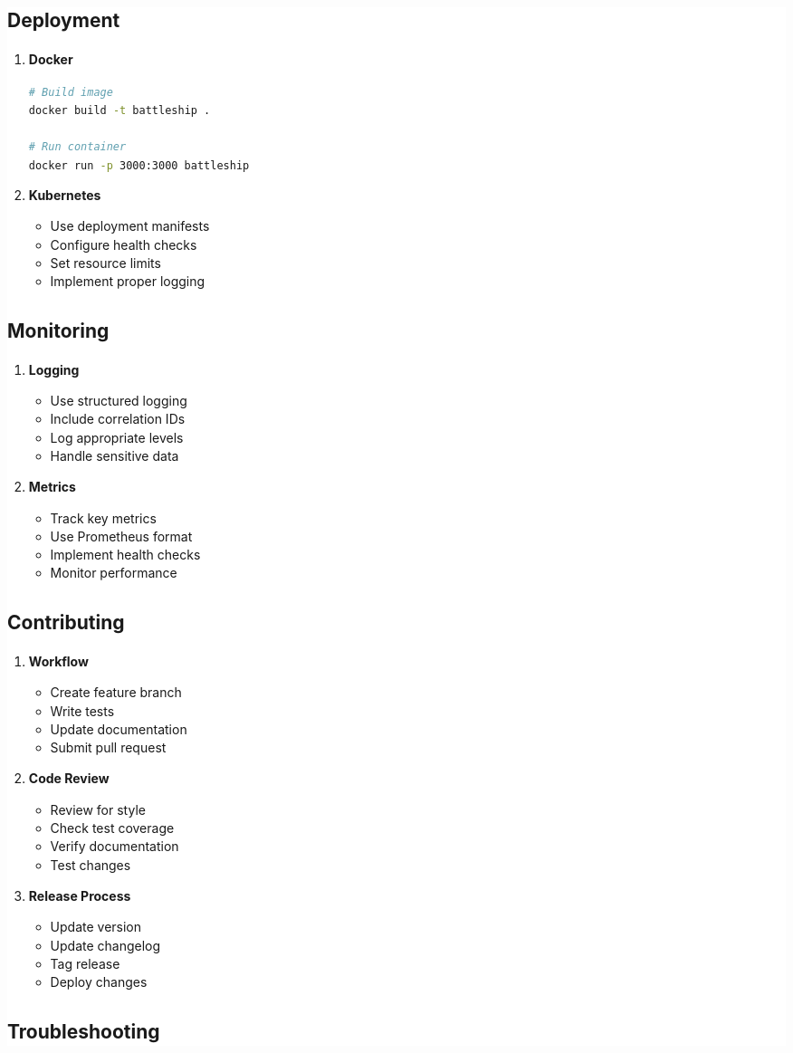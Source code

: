 ## Deployment

1. **Docker**
   ```bash
   # Build image
   docker build -t battleship .

   # Run container
   docker run -p 3000:3000 battleship
   ```

2. **Kubernetes**
   - Use deployment manifests
   - Configure health checks
   - Set resource limits
   - Implement proper logging

## Monitoring

1. **Logging**
   - Use structured logging
   - Include correlation IDs
   - Log appropriate levels
   - Handle sensitive data

2. **Metrics**
   - Track key metrics
   - Use Prometheus format
   - Implement health checks
   - Monitor performance

## Contributing

1. **Workflow**
   - Create feature branch
   - Write tests
   - Update documentation
   - Submit pull request

2. **Code Review**
   - Review for style
   - Check test coverage
   - Verify documentation
   - Test changes

3. **Release Process**
   - Update version
   - Update changelog
   - Tag release
   - Deploy changes

## Troubleshooting
